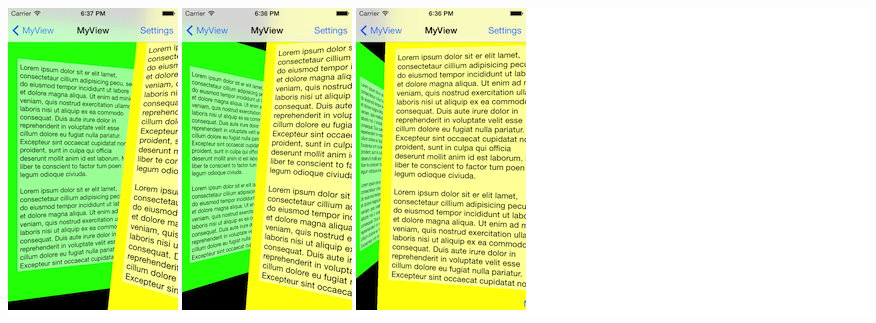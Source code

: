 ![](Screenshots/thumbnails/NatGeo/2.png)
![](Screenshots/thumbnails/NatGeo/3.png)
![](Screenshots/thumbnails/NatGeo/4.png)
